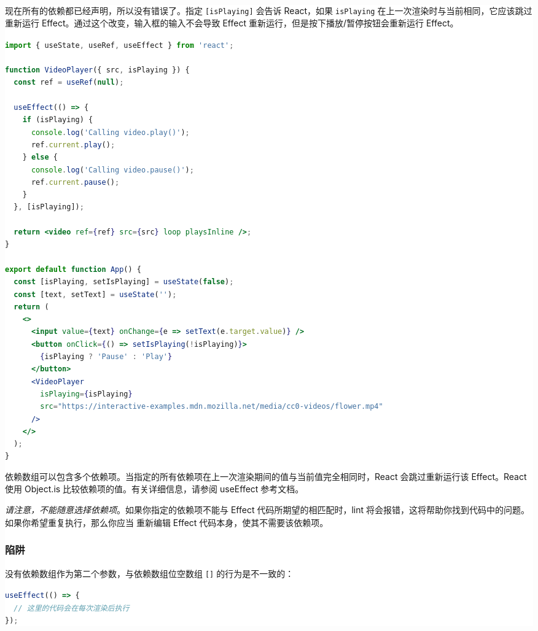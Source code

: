 现在所有的依赖都已经声明，所以没有错误了。指定 `[isPlaying]` 会告诉 React，如果 `isPlaying` 在上一次渲染时与当前相同，它应该跳过重新运行 Effect。通过这个改变，输入框的输入不会导致 Effect 重新运行，但是按下播放/暂停按钮会重新运行 Effect。

```jsx
import { useState, useRef, useEffect } from 'react';

function VideoPlayer({ src, isPlaying }) {
  const ref = useRef(null);

  useEffect(() => {
    if (isPlaying) {
      console.log('Calling video.play()');
      ref.current.play();
    } else {
      console.log('Calling video.pause()');
      ref.current.pause();
    }
  }, [isPlaying]);

  return <video ref={ref} src={src} loop playsInline />;
}

export default function App() {
  const [isPlaying, setIsPlaying] = useState(false);
  const [text, setText] = useState('');
  return (
    <>
      <input value={text} onChange={e => setText(e.target.value)} />
      <button onClick={() => setIsPlaying(!isPlaying)}>
        {isPlaying ? 'Pause' : 'Play'}
      </button>
      <VideoPlayer
        isPlaying={isPlaying}
        src="https://interactive-examples.mdn.mozilla.net/media/cc0-videos/flower.mp4"
      />
    </>
  );
}
```

依赖数组可以包含多个依赖项。当指定的所有依赖项在上一次渲染期间的值与当前值完全相同时，React 会跳过重新运行该 Effect。React 使用 Object.is 比较依赖项的值。有关详细信息，请参阅 useEffect 参考文档。

*请注意，不能随意选择依赖项*。如果你指定的依赖项不能与 Effect 代码所期望的相匹配时，lint 将会报错，这将帮助你找到代码中的问题。如果你希望重复执行，那么你应当 重新编辑 Effect 代码本身，使其不需要该依赖项。

### 陷阱
没有依赖数组作为第二个参数，与依赖数组位空数组 `[]` 的行为是不一致的：

```jsx
useEffect(() => {
  // 这里的代码会在每次渲染后执行
});
```
